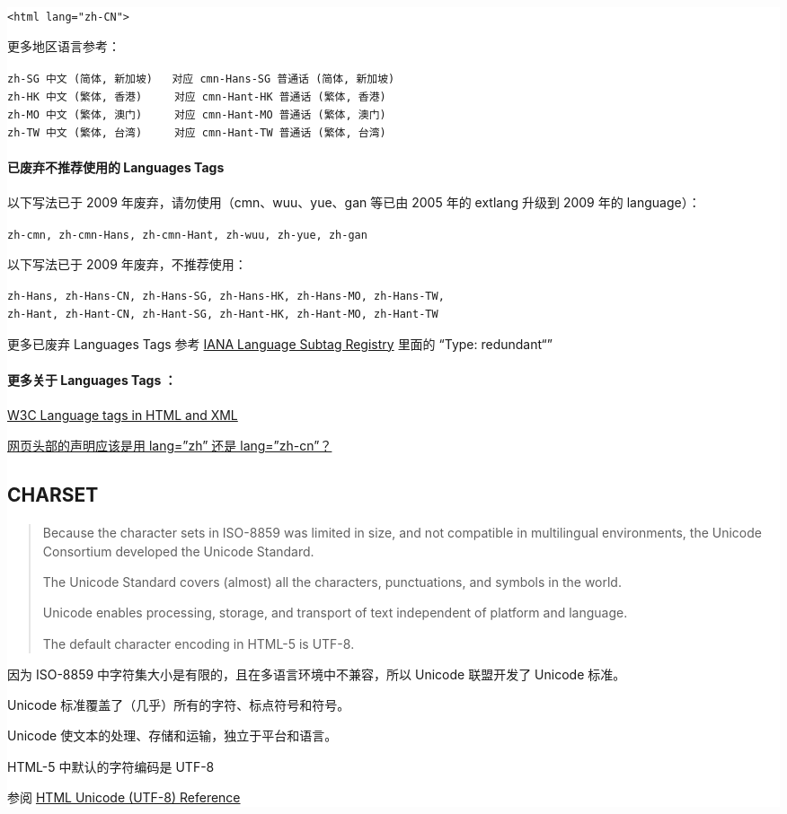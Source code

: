 ```
<html lang="zh-CN">
```



更多地区语言参考：

```
zh-SG 中文 (简体, 新加坡)   对应 cmn-Hans-SG 普通话 (简体, 新加坡)
zh-HK 中文 (繁体, 香港)     对应 cmn-Hant-HK 普通话 (繁体, 香港)
zh-MO 中文 (繁体, 澳门)     对应 cmn-Hant-MO 普通话 (繁体, 澳门)
zh-TW 中文 (繁体, 台湾)     对应 cmn-Hant-TW 普通话 (繁体, 台湾)
```

#### 已废弃不推荐使用的 Languages Tags

以下写法已于 2009 年废弃，请勿使用（cmn、wuu、yue、gan 等已由 2005 年的 extlang 升级到 2009 年的 language）：

```
zh-cmn, zh-cmn-Hans, zh-cmn-Hant, zh-wuu, zh-yue, zh-gan
```

以下写法已于 2009 年废弃，不推荐使用：

```
zh-Hans, zh-Hans-CN, zh-Hans-SG, zh-Hans-HK, zh-Hans-MO, zh-Hans-TW, 
zh-Hant, zh-Hant-CN, zh-Hant-SG, zh-Hant-HK, zh-Hant-MO, zh-Hant-TW
```

更多已废弃 Languages Tags 参考 [IANA Language Subtag Registry](http://www.iana.org/assignments/language-subtag-registry/language-subtag-registry) 里面的 “Type: redundant“”

#### 更多关于 Languages Tags ：

[W3C Language tags in HTML and XML](http://www.w3.org/International/articles/language-tags/)

[网页头部的声明应该是用 lang=”zh” 还是 lang=”zh-cn”？](http://www.zhihu.com/question/20797118?utm_source=weibo&utm_medium=weibo_share&utm_content=share_question&utm_campaign=share_sidebar)

## CHARSET

> Because the character sets in ISO-8859 was limited in size, and not compatible in multilingual environments, the Unicode Consortium developed the Unicode Standard.
>
> The Unicode Standard covers (almost) all the characters, punctuations, and symbols in the world.
>
> Unicode enables processing, storage, and transport of text independent of platform and language.
>
> The default character encoding in HTML-5 is UTF-8.

因为 ISO-8859 中字符集大小是有限的，且在多语言环境中不兼容，所以 Unicode 联盟开发了 Unicode 标准。

Unicode 标准覆盖了（几乎）所有的字符、标点符号和符号。

Unicode 使文本的处理、存储和运输，独立于平台和语言。

HTML-5 中默认的字符编码是 UTF-8

参阅 [HTML Unicode (UTF-8) Reference](http://www.w3schools.com/charsets/ref_html_utf8.asp)
